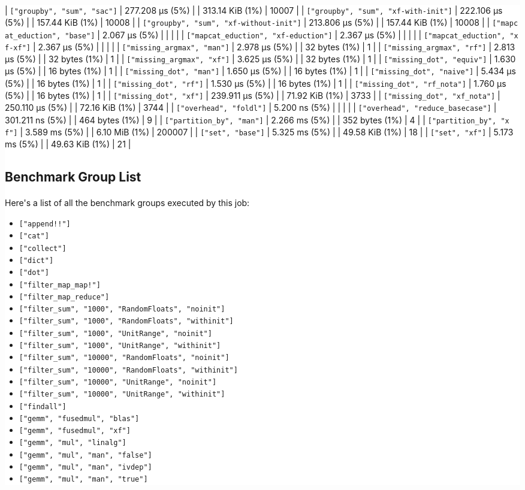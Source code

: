 | `["groupby", "sum", "sac"]`                                    | 277.208 μs (5%) |         | 313.14 KiB (1%) |       10007 |
| `["groupby", "sum", "xf-with-init"]`                           | 222.106 μs (5%) |         | 157.44 KiB (1%) |       10008 |
| `["groupby", "sum", "xf-without-init"]`                        | 213.806 μs (5%) |         | 157.44 KiB (1%) |       10008 |
| `["mapcat_eduction", "base"]`                                  |   2.067 μs (5%) |         |                 |             |
| `["mapcat_eduction", "xf-eduction"]`                           |   2.367 μs (5%) |         |                 |             |
| `["mapcat_eduction", "xf-xf"]`                                 |   2.367 μs (5%) |         |                 |             |
| `["missing_argmax", "man"]`                                    |   2.978 μs (5%) |         |   32 bytes (1%) |           1 |
| `["missing_argmax", "rf"]`                                     |   2.813 μs (5%) |         |   32 bytes (1%) |           1 |
| `["missing_argmax", "xf"]`                                     |   3.625 μs (5%) |         |   32 bytes (1%) |           1 |
| `["missing_dot", "equiv"]`                                     |   1.630 μs (5%) |         |   16 bytes (1%) |           1 |
| `["missing_dot", "man"]`                                       |   1.650 μs (5%) |         |   16 bytes (1%) |           1 |
| `["missing_dot", "naive"]`                                     |   5.434 μs (5%) |         |   16 bytes (1%) |           1 |
| `["missing_dot", "rf"]`                                        |   1.530 μs (5%) |         |   16 bytes (1%) |           1 |
| `["missing_dot", "rf_nota"]`                                   |   1.760 μs (5%) |         |   16 bytes (1%) |           1 |
| `["missing_dot", "xf"]`                                        | 239.911 μs (5%) |         |  71.92 KiB (1%) |        3733 |
| `["missing_dot", "xf_nota"]`                                   | 250.110 μs (5%) |         |  72.16 KiB (1%) |        3744 |
| `["overhead", "foldl"]`                                        |   5.200 ns (5%) |         |                 |             |
| `["overhead", "reduce_basecase"]`                              | 301.211 ns (5%) |         |  464 bytes (1%) |           9 |
| `["partition_by", "man"]`                                      |   2.266 ms (5%) |         |  352 bytes (1%) |           4 |
| `["partition_by", "xf"]`                                       |   3.589 ms (5%) |         |   6.10 MiB (1%) |      200007 |
| `["set", "base"]`                                              |   5.325 ms (5%) |         |  49.58 KiB (1%) |          18 |
| `["set", "xf"]`                                                |   5.173 ms (5%) |         |  49.63 KiB (1%) |          21 |

## Benchmark Group List
Here's a list of all the benchmark groups executed by this job:

- `["append!!"]`
- `["cat"]`
- `["collect"]`
- `["dict"]`
- `["dot"]`
- `["filter_map_map!"]`
- `["filter_map_reduce"]`
- `["filter_sum", "1000", "RandomFloats", "noinit"]`
- `["filter_sum", "1000", "RandomFloats", "withinit"]`
- `["filter_sum", "1000", "UnitRange", "noinit"]`
- `["filter_sum", "1000", "UnitRange", "withinit"]`
- `["filter_sum", "10000", "RandomFloats", "noinit"]`
- `["filter_sum", "10000", "RandomFloats", "withinit"]`
- `["filter_sum", "10000", "UnitRange", "noinit"]`
- `["filter_sum", "10000", "UnitRange", "withinit"]`
- `["findall"]`
- `["gemm", "fusedmul", "blas"]`
- `["gemm", "fusedmul", "xf"]`
- `["gemm", "mul", "linalg"]`
- `["gemm", "mul", "man", "false"]`
- `["gemm", "mul", "man", "ivdep"]`
- `["gemm", "mul", "man", "true"]`